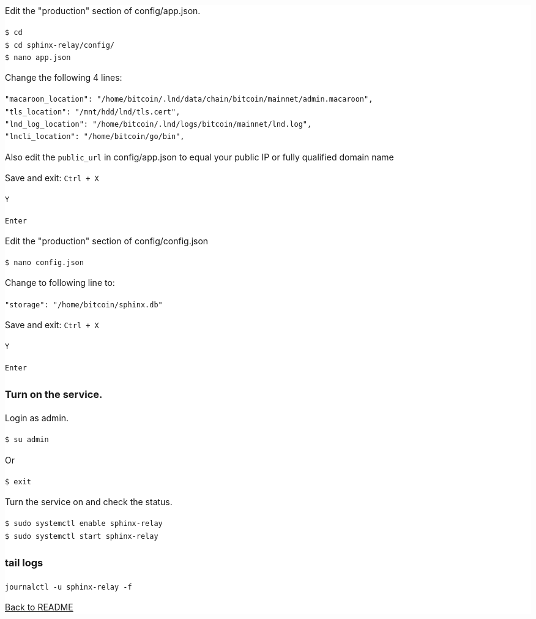 Edit the "production" section of config/app.json.

```sh
$ cd
$ cd sphinx-relay/config/
$ nano app.json
```

Change the following 4 lines:

```
"macaroon_location": "/home/bitcoin/.lnd/data/chain/bitcoin/mainnet/admin.macaroon",
"tls_location": "/mnt/hdd/lnd/tls.cert",
"lnd_log_location": "/home/bitcoin/.lnd/logs/bitcoin/mainnet/lnd.log",
"lncli_location": "/home/bitcoin/go/bin",
```

Also edit the `public_url` in config/app.json to equal your public IP or fully qualified domain name

Save and exit:
`Ctrl + X`

`Y`

`Enter`

Edit the "production" section of config/config.json

```sh
$ nano config.json
```

Change to following line to:

```
"storage": "/home/bitcoin/sphinx.db"
```

Save and exit:
`Ctrl + X`

`Y`

`Enter`

### Turn on the service.

Login as admin.

```sh
$ su admin
```

Or

```sh
$ exit
```

Turn the service on and check the status.

```sh
$ sudo systemctl enable sphinx-relay
$ sudo systemctl start sphinx-relay
```

### tail logs

`journalctl -u sphinx-relay -f`

[Back to README](https://github.com/dimaatmelodromru/sphinx-relay/tree/docs-edit#connecting-a-mobile-client)

